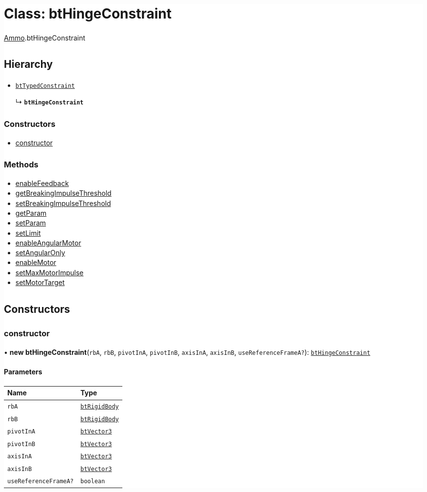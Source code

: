 # Class: btHingeConstraint

[Ammo](../modules/Ammo.md).btHingeConstraint

## Hierarchy

- [`btTypedConstraint`](Ammo.btTypedConstraint.md)

  ↳ **`btHingeConstraint`**

### Constructors

- [constructor](Ammo.btHingeConstraint.md#constructor)

### Methods

- [enableFeedback](Ammo.btHingeConstraint.md#enablefeedback)
- [getBreakingImpulseThreshold](Ammo.btHingeConstraint.md#getbreakingimpulsethreshold)
- [setBreakingImpulseThreshold](Ammo.btHingeConstraint.md#setbreakingimpulsethreshold)
- [getParam](Ammo.btHingeConstraint.md#getparam)
- [setParam](Ammo.btHingeConstraint.md#setparam)
- [setLimit](Ammo.btHingeConstraint.md#setlimit)
- [enableAngularMotor](Ammo.btHingeConstraint.md#enableangularmotor)
- [setAngularOnly](Ammo.btHingeConstraint.md#setangularonly)
- [enableMotor](Ammo.btHingeConstraint.md#enablemotor)
- [setMaxMotorImpulse](Ammo.btHingeConstraint.md#setmaxmotorimpulse)
- [setMotorTarget](Ammo.btHingeConstraint.md#setmotortarget)

## Constructors

### constructor

• **new btHingeConstraint**(`rbA`, `rbB`, `pivotInA`, `pivotInB`, `axisInA`, `axisInB`, `useReferenceFrameA?`): [`btHingeConstraint`](Ammo.btHingeConstraint.md)

#### Parameters

| Name | Type |
| :------ | :------ |
| `rbA` | [`btRigidBody`](Ammo.btRigidBody.md) |
| `rbB` | [`btRigidBody`](Ammo.btRigidBody.md) |
| `pivotInA` | [`btVector3`](Ammo.btVector3.md) |
| `pivotInB` | [`btVector3`](Ammo.btVector3.md) |
| `axisInA` | [`btVector3`](Ammo.btVector3.md) |
| `axisInB` | [`btVector3`](Ammo.btVector3.md) |
| `useReferenceFrameA?` | `boolean` |
